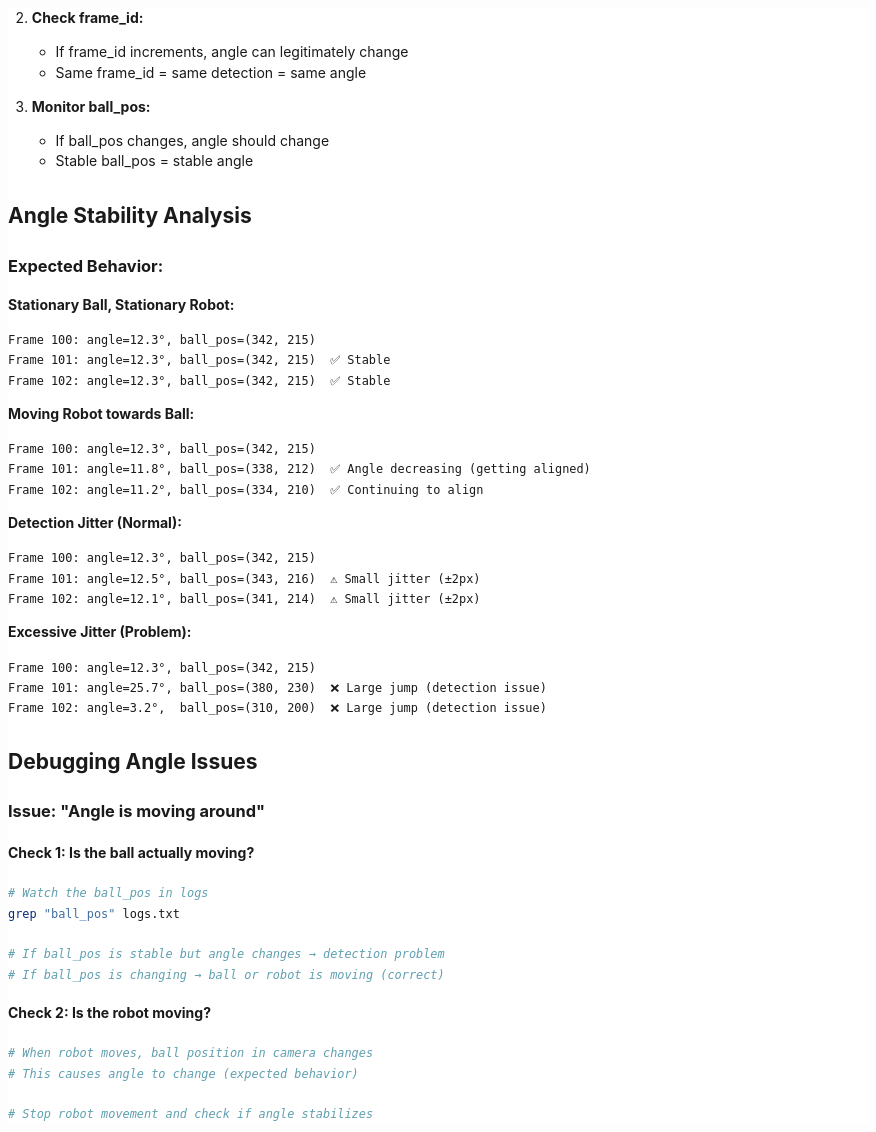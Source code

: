 2. **Check frame_id:**
   - If frame_id increments, angle can legitimately change
   - Same frame_id = same detection = same angle

3. **Monitor ball_pos:**
   - If ball_pos changes, angle should change
   - Stable ball_pos = stable angle

## Angle Stability Analysis

### Expected Behavior:

**Stationary Ball, Stationary Robot:**
```
Frame 100: angle=12.3°, ball_pos=(342, 215)
Frame 101: angle=12.3°, ball_pos=(342, 215)  ✅ Stable
Frame 102: angle=12.3°, ball_pos=(342, 215)  ✅ Stable
```

**Moving Robot towards Ball:**
```
Frame 100: angle=12.3°, ball_pos=(342, 215)
Frame 101: angle=11.8°, ball_pos=(338, 212)  ✅ Angle decreasing (getting aligned)
Frame 102: angle=11.2°, ball_pos=(334, 210)  ✅ Continuing to align
```

**Detection Jitter (Normal):**
```
Frame 100: angle=12.3°, ball_pos=(342, 215)
Frame 101: angle=12.5°, ball_pos=(343, 216)  ⚠️ Small jitter (±2px)
Frame 102: angle=12.1°, ball_pos=(341, 214)  ⚠️ Small jitter (±2px)
```

**Excessive Jitter (Problem):**
```
Frame 100: angle=12.3°, ball_pos=(342, 215)
Frame 101: angle=25.7°, ball_pos=(380, 230)  ❌ Large jump (detection issue)
Frame 102: angle=3.2°,  ball_pos=(310, 200)  ❌ Large jump (detection issue)
```

## Debugging Angle Issues

### Issue: "Angle is moving around"

#### Check 1: Is the ball actually moving?
```bash
# Watch the ball_pos in logs
grep "ball_pos" logs.txt

# If ball_pos is stable but angle changes → detection problem
# If ball_pos is changing → ball or robot is moving (correct)
```

#### Check 2: Is the robot moving?
```bash
# When robot moves, ball position in camera changes
# This causes angle to change (expected behavior)

# Stop robot movement and check if angle stabilizes
```
